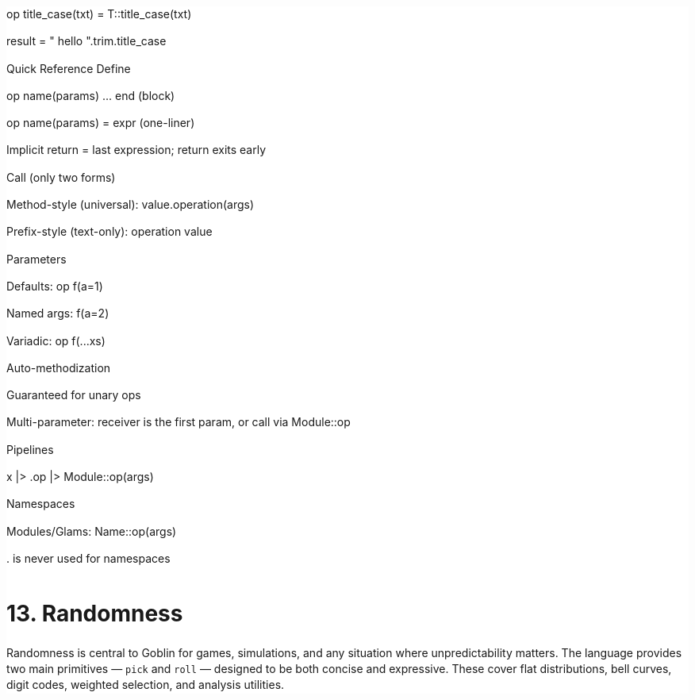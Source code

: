op title_case(txt) = T::title_case(txt)

result = "  hello  ".trim.title_case

Quick Reference
Define


op name(params) ... end (block)


op name(params) = expr (one-liner)


Implicit return = last expression; return exits early


Call (only two forms)


Method-style (universal): value.operation(args)


Prefix-style (text-only): operation value


Parameters


Defaults: op f(a=1)


Named args: f(a=2)


Variadic: op f(...xs)


Auto-methodization


Guaranteed for unary ops


Multi-parameter: receiver is the first param, or call via Module::op


Pipelines


x |> .op |> Module::op(args)


Namespaces


Modules/Glams: Name::op(args)


. is never used for namespaces






# 13. Randomness

Randomness is central to Goblin for games, simulations, and any situation where unpredictability matters. The language provides two main primitives — `pick` and `roll` — designed to be both concise and expressive. These cover flat distributions, bell curves, digit codes, weighted selection, and analysis utilities.
